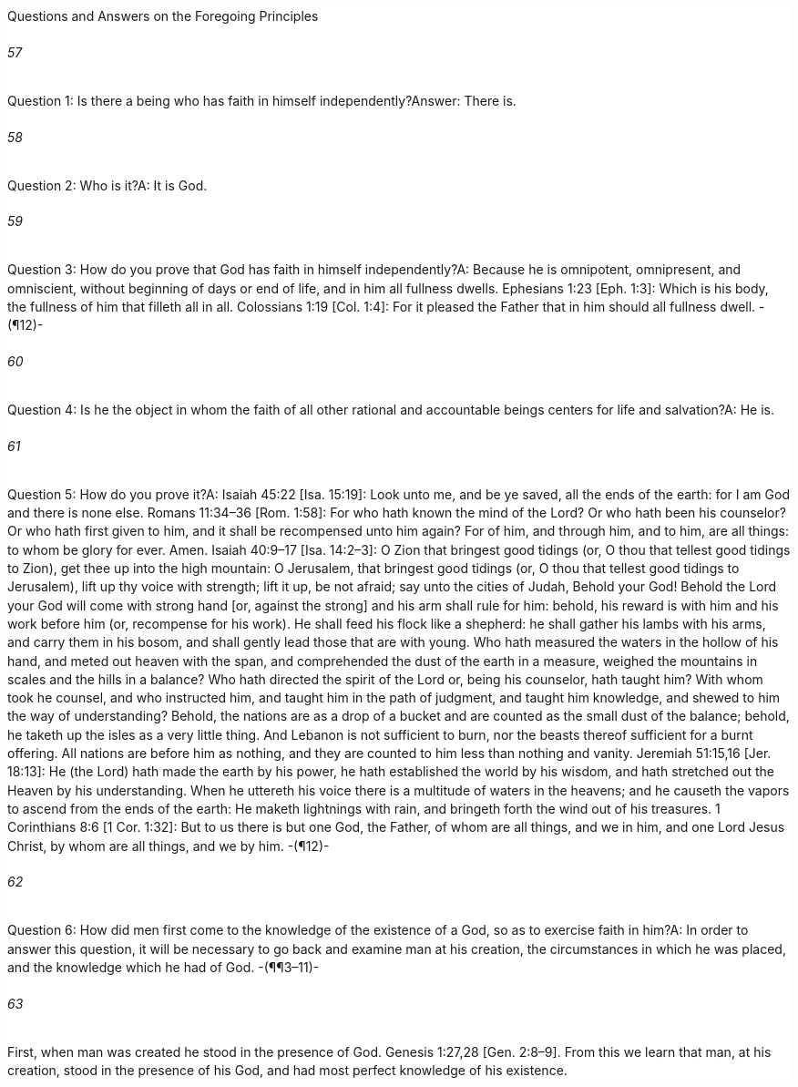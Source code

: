 Questions and Answers on the Foregoing Principles

###### 57
Question 1: Is there a being who has faith in himself independently?Answer: There is.

###### 58
Question 2: Who is it?A: It is God.

###### 59
Question 3: How do you prove that God has faith in himself independently?A: Because he is omnipotent, omnipresent, and omniscient, without beginning of days or end of life, and in him all fullness dwells. Ephesians 1:23 [Eph. 1:3]: Which is his body, the fullness of him that filleth all in all. Colossians 1:19 [Col. 1:4]: For it pleased the Father that in him should all fullness dwell. -(¶12)-

###### 60
Question 4: Is he the object in whom the faith of all other rational and accountable beings centers for life and salvation?A: He is.

###### 61
Question 5: How do you prove it?A: Isaiah 45:22 [Isa. 15:19]: Look unto me, and be ye saved, all the ends of the earth: for I am God and there is none else. Romans 11:34–36 [Rom. 1:58]: For who hath known the mind of the Lord? Or who hath been his counselor? Or who hath first given to him, and it shall be recompensed unto him again? For of him, and through him, and to him, are all things: to whom be glory for ever. Amen. Isaiah 40:9–17 [Isa. 14:2–3]: O Zion that bringest good tidings (or, O thou that tellest good tidings to Zion), get thee up into the high mountain: O Jerusalem, that bringest good tidings (or, O thou that tellest good tidings to Jerusalem), lift up thy voice with strength; lift it up, be not afraid; say unto the cities of Judah, Behold your God! Behold the Lord your God will come with strong hand [or, against the strong] and his arm shall rule for him: behold, his reward is with him and his work before him (or, recompense for his work). He shall feed his flock like a shepherd: he shall gather his lambs with his arms, and carry them in his bosom, and shall gently lead those that are with young. Who hath measured the waters in the hollow of his hand, and meted out heaven with the span, and comprehended the dust of the earth in a measure, weighed the mountains in scales and the hills in a balance? Who hath directed the spirit of the Lord or, being his counselor, hath taught him? With whom took he counsel, and who instructed him, and taught him in the path of judgment, and taught him knowledge, and shewed to him the way of understanding? Behold, the nations are as a drop of a bucket and are counted as the small dust of the balance; behold, he taketh up the isles as a very little thing. And Lebanon is not sufficient to burn, nor the beasts thereof sufficient for a burnt offering. All nations are before him as nothing, and they are counted to him less than nothing and vanity. Jeremiah 51:15,16 [Jer. 18:13]: He (the Lord) hath made the earth by his power, he hath established the world by his wisdom, and hath stretched out the Heaven by his understanding. When he uttereth his voice there is a multitude of waters in the heavens; and he causeth the vapors to ascend from the ends of the earth: He maketh lightnings with rain, and bringeth forth the wind out of his treasures. 1 Corinthians 8:6 [1 Cor. 1:32]: But to us there is but one God, the Father, of whom are all things, and we in him, and one Lord Jesus Christ, by whom are all things, and we by him. -(¶12)-

###### 62
Question 6: How did men first come to the knowledge of the existence of a God, so as to exercise faith in him?A: In order to answer this question, it will be necessary to go back and examine man at his creation, the circumstances in which he was placed, and the knowledge which he had of God. -(¶¶3–11)-

###### 63
First, when man was created he stood in the presence of God. Genesis 1:27,28 [Gen. 2:8–9]. From this we learn that man, at his creation, stood in the presence of his God, and had most perfect knowledge of his existence.
